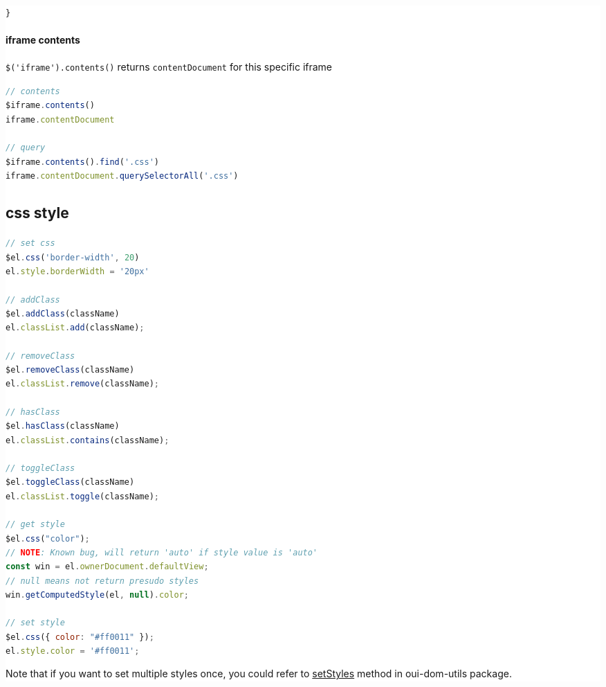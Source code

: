```js
}
```

#### iframe contents

`$('iframe').contents()` returns `contentDocument` for this specific iframe


```js
// contents
$iframe.contents()
iframe.contentDocument

// query
$iframe.contents().find('.css')
iframe.contentDocument.querySelectorAll('.css')
```

## css style

```js
// set css
$el.css('border-width', 20)
el.style.borderWidth = '20px'

// addClass
$el.addClass(className)
el.classList.add(className);

// removeClass
$el.removeClass(className)
el.classList.remove(className);

// hasClass
$el.hasClass(className)
el.classList.contains(className);

// toggleClass
$el.toggleClass(className)
el.classList.toggle(className);

// get style
$el.css("color");
// NOTE: Known bug, will return 'auto' if style value is 'auto'
const win = el.ownerDocument.defaultView;
// null means not return presudo styles
win.getComputedStyle(el, null).color;

// set style
$el.css({ color: "#ff0011" });
el.style.color = '#ff0011'; 
```
Note that if you want to set multiple styles once, you could refer to [setStyles](https://github.com/oneuijs/oui-dom-utils/blob/master/src/index.js#L194) method in oui-dom-utils package.
